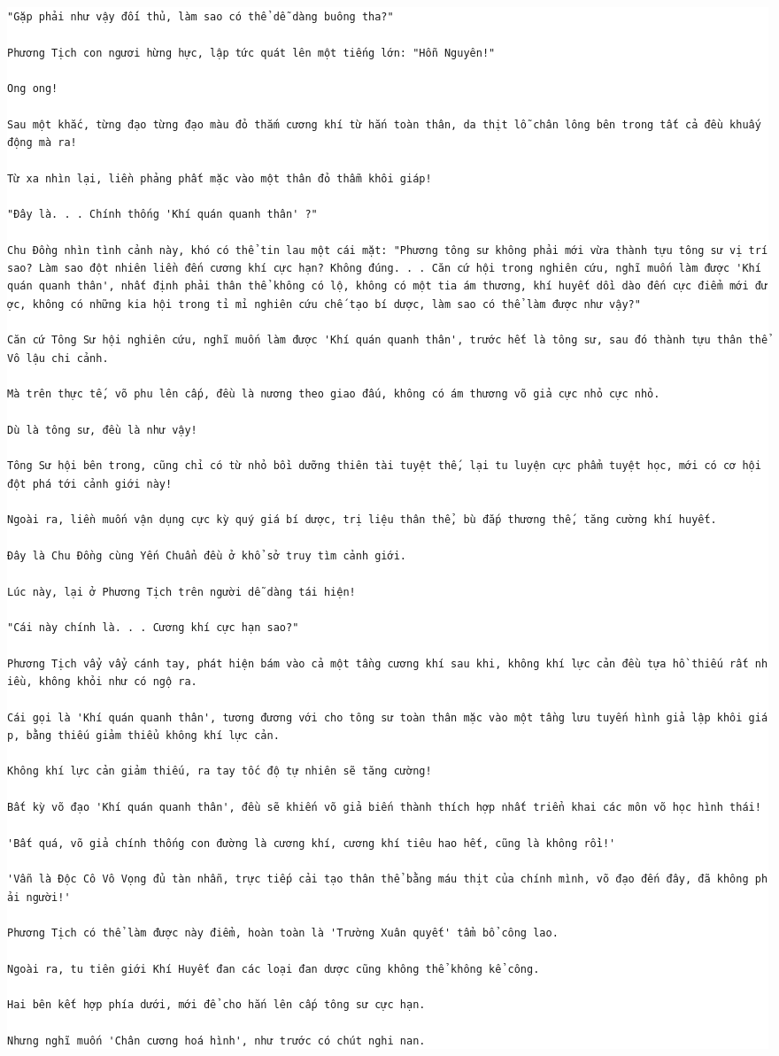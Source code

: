 	"Gặp phải như vậy đối thủ, làm sao có thể dễ dàng buông tha?"

	Phương Tịch con ngươi hừng hực, lập tức quát lên một tiếng lớn: "Hỗn Nguyên!"

	Ong ong!

	Sau một khắc, từng đạo từng đạo màu đỏ thắm cương khí từ hắn toàn thân, da thịt lỗ chân lông bên trong tất cả đều khuấy động mà ra!

	Từ xa nhìn lại, liền phảng phất mặc vào một thân đỏ thẫm khôi giáp!

	"Đây là. . . Chính thống 'Khí quán quanh thân' ?"

	Chu Đồng nhìn tình cảnh này, khó có thể tin lau một cái mặt: "Phương tông sư không phải mới vừa thành tựu tông sư vị trí sao? Làm sao đột nhiên liền đến cương khí cực hạn? Không đúng. . . Căn cứ hội trong nghiên cứu, nghĩ muốn làm được 'Khí quán quanh thân', nhất định phải thân thể không có lộ, không có một tia ám thương, khí huyết dồi dào đến cực điểm mới được, không có những kia hội trong tỉ mỉ nghiên cứu chế tạo bí dược, làm sao có thể làm được như vậy?"

	Căn cứ Tông Sư hội nghiên cứu, nghĩ muốn làm được 'Khí quán quanh thân', trước hết là tông sư, sau đó thành tựu thân thể Vô lậu chi cảnh.

	Mà trên thực tế, võ phu lên cấp, đều là nương theo giao đấu, không có ám thương võ giả cực nhỏ cực nhỏ.

	Dù là tông sư, đều là như vậy!

	Tông Sư hội bên trong, cũng chỉ có từ nhỏ bồi dưỡng thiên tài tuyệt thế, lại tu luyện cực phẩm tuyệt học, mới có cơ hội đột phá tới cảnh giới này!

	Ngoài ra, liền muốn vận dụng cực kỳ quý giá bí dược, trị liệu thân thể, bù đắp thương thế, tăng cường khí huyết.

	Đây là Chu Đồng cùng Yến Chuẩn đều ở khổ sở truy tìm cảnh giới.

	Lúc này, lại ở Phương Tịch trên người dễ dàng tái hiện!

	"Cái này chính là. . . Cương khí cực hạn sao?"

	Phương Tịch vẩy vẩy cánh tay, phát hiện bám vào cả một tầng cương khí sau khi, không khí lực cản đều tựa hồ thiếu rất nhiều, không khỏi như có ngộ ra.

	Cái gọi là 'Khí quán quanh thân', tương đương với cho tông sư toàn thân mặc vào một tầng lưu tuyến hình giả lập khôi giáp, bằng thiếu giảm thiểu không khí lực cản.

	Không khí lực cản giảm thiếu, ra tay tốc độ tự nhiên sẽ tăng cường!

	Bất kỳ võ đạo 'Khí quán quanh thân', đều sẽ khiến võ giả biến thành thích hợp nhất triển khai các môn võ học hình thái!

	'Bất quá, võ giả chính thống con đường là cương khí, cương khí tiêu hao hết, cũng là không rồi!'

	'Vẫn là Độc Cô Vô Vọng đủ tàn nhẫn, trực tiếp cải tạo thân thể bằng máu thịt của chính mình, võ đạo đến đây, đã không phải người!'

	Phương Tịch có thể làm được này điểm, hoàn toàn là 'Trường Xuân quyết' tẩm bổ công lao.

	Ngoài ra, tu tiên giới Khí Huyết đan các loại đan dược cũng không thể không kể công.

	Hai bên kết hợp phía dưới, mới để cho hắn lên cấp tông sư cực hạn.

	Nhưng nghĩ muốn 'Chân cương hoá hình', như trước có chút nghi nan.
